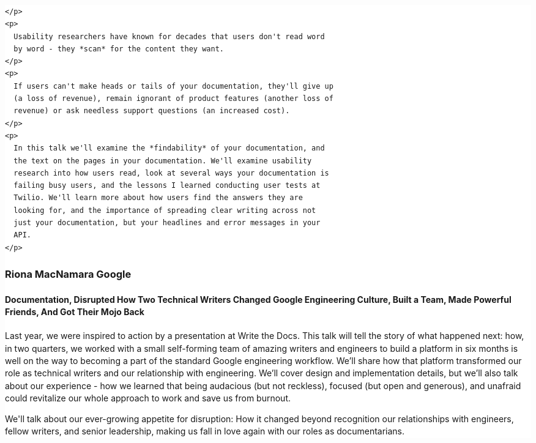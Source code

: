     </p>
    <p>
      Usability researchers have known for decades that users don't read word
      by word - they *scan* for the content they want.
    </p>
    <p>
      If users can't make heads or tails of your documentation, they'll give up
      (a loss of revenue), remain ignorant of product features (another loss of
      revenue) or ask needless support questions (an increased cost).
    </p>
    <p>
      In this talk we'll examine the *findability* of your documentation, and
      the text on the pages in your documentation. We'll examine usability
      research into how users read, look at several ways your documentation is
      failing busy users, and the lessons I learned conducting user tests at
      Twilio. We'll learn more about how users find the answers they are
      looking for, and the importance of spreading clear writing across not
      just your documentation, but your headlines and error messages in your
      API.
    </p>
  </div>
</div>


<a name="speaker-rmacnamara"></a>
<div class="row row-speaker">
  <div class="col-md-2 col-md-offset-1 col-sm-2 col-sm-offset-1">
  </div>
  <div class="col-md-8 col-sm-8">
    <h3>
      Riona MacNamara
      <span class="speaker-details">
        Google
      </span>
    </h3>
    <h4>Documentation, Disrupted How Two Technical Writers Changed Google Engineering Culture, Built a Team, Made Powerful Friends, And Got Their Mojo Back</h4>
    <p>
      Last year, we were inspired to action by a presentation at Write the
      Docs. This talk will tell the story of what happened next: how, in two
      quarters, we worked with a small self-forming team of amazing writers and
      engineers to build a platform in six months is well on the way to
      becoming a part of the standard Google engineering workflow. We’ll share
      how that platform transformed our role as technical writers and our
      relationship with engineering. We’ll cover design and implementation
      details, but we’ll also talk about our experience - how we learned that
      being audacious (but not reckless), focused (but open and generous), and
      unafraid could revitalize our whole approach to work and save us from
      burnout.
    </p>
    <p>
      We'll talk about our ever-growing appetite for disruption: How it changed
      beyond recognition our relationships with engineers, fellow writers, and
      senior leadership, making us fall in love again with our roles as
      documentarians.
    </p>
  </div>
</div>
